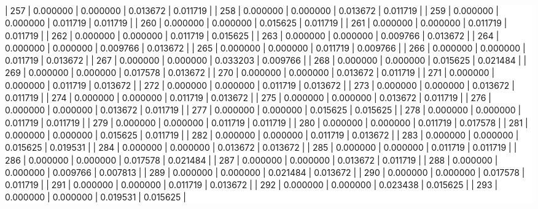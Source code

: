 | 257 | 0.000000 | 0.000000 | 0.013672 | 0.011719 |
| 258 | 0.000000 | 0.000000 | 0.013672 | 0.011719 |
| 259 | 0.000000 | 0.000000 | 0.011719 | 0.011719 |
| 260 | 0.000000 | 0.000000 | 0.015625 | 0.011719 |
| 261 | 0.000000 | 0.000000 | 0.011719 | 0.011719 |
| 262 | 0.000000 | 0.000000 | 0.011719 | 0.015625 |
| 263 | 0.000000 | 0.000000 | 0.009766 | 0.013672 |
| 264 | 0.000000 | 0.000000 | 0.009766 | 0.013672 |
| 265 | 0.000000 | 0.000000 | 0.011719 | 0.009766 |
| 266 | 0.000000 | 0.000000 | 0.011719 | 0.013672 |
| 267 | 0.000000 | 0.000000 | 0.033203 | 0.009766 |
| 268 | 0.000000 | 0.000000 | 0.015625 | 0.021484 |
| 269 | 0.000000 | 0.000000 | 0.017578 | 0.013672 |
| 270 | 0.000000 | 0.000000 | 0.013672 | 0.011719 |
| 271 | 0.000000 | 0.000000 | 0.011719 | 0.013672 |
| 272 | 0.000000 | 0.000000 | 0.011719 | 0.013672 |
| 273 | 0.000000 | 0.000000 | 0.013672 | 0.011719 |
| 274 | 0.000000 | 0.000000 | 0.011719 | 0.013672 |
| 275 | 0.000000 | 0.000000 | 0.013672 | 0.011719 |
| 276 | 0.000000 | 0.000000 | 0.013672 | 0.011719 |
| 277 | 0.000000 | 0.000000 | 0.015625 | 0.015625 |
| 278 | 0.000000 | 0.000000 | 0.011719 | 0.011719 |
| 279 | 0.000000 | 0.000000 | 0.011719 | 0.011719 |
| 280 | 0.000000 | 0.000000 | 0.011719 | 0.017578 |
| 281 | 0.000000 | 0.000000 | 0.015625 | 0.011719 |
| 282 | 0.000000 | 0.000000 | 0.011719 | 0.013672 |
| 283 | 0.000000 | 0.000000 | 0.015625 | 0.019531 |
| 284 | 0.000000 | 0.000000 | 0.013672 | 0.013672 |
| 285 | 0.000000 | 0.000000 | 0.011719 | 0.011719 |
| 286 | 0.000000 | 0.000000 | 0.017578 | 0.021484 |
| 287 | 0.000000 | 0.000000 | 0.013672 | 0.011719 |
| 288 | 0.000000 | 0.000000 | 0.009766 | 0.007813 |
| 289 | 0.000000 | 0.000000 | 0.021484 | 0.013672 |
| 290 | 0.000000 | 0.000000 | 0.017578 | 0.011719 |
| 291 | 0.000000 | 0.000000 | 0.011719 | 0.013672 |
| 292 | 0.000000 | 0.000000 | 0.023438 | 0.015625 |
| 293 | 0.000000 | 0.000000 | 0.019531 | 0.015625 |